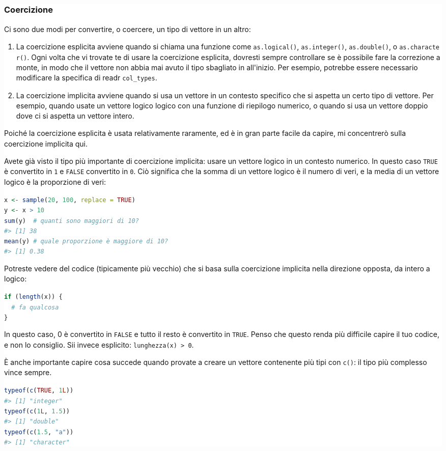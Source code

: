 ### Coercizione

Ci sono due modi per convertire, o coercere, un tipo di vettore in un altro:

1.  La coercizione esplicita avviene quando si chiama una funzione come `as.logical()`,
    `as.integer()`, `as.double()`, o `as.character()`. Ogni volta che vi trovate
    te di usare la coercizione esplicita, dovresti sempre controllare se è possibile
    fare la correzione a monte, in modo che il vettore non abbia mai avuto il tipo sbagliato in 
    all'inizio. Per esempio, potrebbe essere necessario modificare la specifica di readr 
    `col_types`.

1.  La coercizione implicita avviene quando si usa un vettore in un contesto specifico
    che si aspetta un certo tipo di vettore. Per esempio, quando usate un vettore logico
    logico con una funzione di riepilogo numerico, o quando si usa un vettore doppio
    dove ci si aspetta un vettore intero.
    
Poiché la coercizione esplicita è usata relativamente raramente, ed è in gran parte facile da capire, mi concentrerò sulla coercizione implicita qui. 

Avete già visto il tipo più importante di coercizione implicita: usare un vettore logico in un contesto numerico. In questo caso `TRUE` è convertito in `1` e `FALSE` convertito in `0`. Ciò significa che la somma di un vettore logico è il numero di veri, e la media di un vettore logico è la proporzione di veri:


```r
x <- sample(20, 100, replace = TRUE)
y <- x > 10
sum(y)  # quanti sono maggiori di 10?
#> [1] 38
mean(y) # quale proporzione è maggiore di 10?
#> [1] 0.38
```

Potreste vedere del codice (tipicamente più vecchio) che si basa sulla coercizione implicita nella direzione opposta, da intero a logico:


```r
if (length(x)) {
  # fa qualcosa
}
```

In questo caso, 0 è convertito in `FALSE` e tutto il resto è convertito in `TRUE`. Penso che questo renda più difficile capire il tuo codice, e non lo consiglio. Sii invece esplicito: `lunghezza(x) > 0`.

È anche importante capire cosa succede quando provate a creare un vettore contenente più tipi con `c()`: il tipo più complesso vince sempre.


```r
typeof(c(TRUE, 1L))
#> [1] "integer"
typeof(c(1L, 1.5))
#> [1] "double"
typeof(c(1.5, "a"))
#> [1] "character"
```
